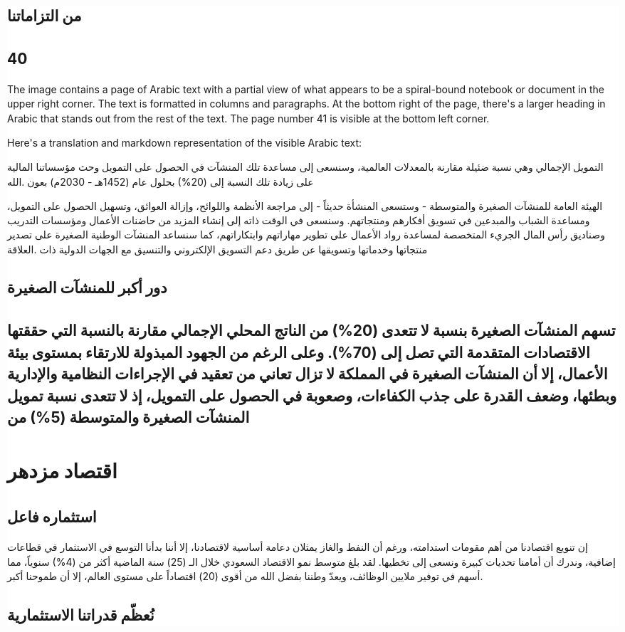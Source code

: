 ## من التزاماتنا

40
---
The image contains a page of Arabic text with a partial view of what appears to be a spiral-bound notebook or document in the upper right corner. The text is formatted in columns and paragraphs. At the bottom right of the page, there's a larger heading in Arabic that stands out from the rest of the text. The page number 41 is visible at the bottom left corner.

Here's a translation and markdown representation of the visible Arabic text:

التمويل الإجمالي وهي نسبة ضئيلة مقارنة بالمعدلات
العالمية، وسنسعى إلى مساعدة تلك المنشآت في الحصول
على التمويل وحث مؤسساتنا المالية على زيادة تلك
النسبة إلى (20%) بحلول عام (1452هـ - 2030م) بعون
.الله

الهيئة العامة للمنشآت الصغيرة والمتوسطة - وستسعى
المنشأة حديثاً - إلى مراجعة الأنظمة واللوائح، وإزالة
العوائق، وتسهيل الحصول على التمويل، ومساعدة الشباب
والمبدعين في تسويق أفكارهم ومنتجاتهم. وسنسعى في
الوقت ذاته إلى إنشاء المزيد من حاضنات الأعمال
ومؤسسات التدريب وصناديق رأس المال الجريء
المتخصصة لمساعدة رواد الأعمال على تطوير مهاراتهم
وابتكاراتهم، كما سنساعد المنشآت الوطنية الصغيرة على
تصدير منتجاتها وخدماتها وتسويقها عن طريق دعم
التسويق الإلكتروني والتنسيق مع الجهات الدولية ذات
.العلاقة

## دور أكبر للمنشآت الصغيرة

تسهم المنشآت الصغيرة بنسبة لا تتعدى (20%) من الناتج
المحلي الإجمالي مقارنة بالنسبة التي حققتها الاقتصادات
المتقدمة التي تصل إلى (70%). وعلى الرغم من الجهود
المبذولة للارتقاء بمستوى بيئة الأعمال، إلا أن المنشآت
الصغيرة في المملكة لا تزال تعاني من تعقيد في الإجراءات
النظامية والإدارية وبطئها، وضعف القدرة على جذب
الكفاءات، وصعوبة في الحصول على التمويل، إذ لا تتعدى
نسبة تمويل المنشآت الصغيرة والمتوسطة (5%) من
---
# اقتصاد مزدهر

## استثماره فاعل

إن تنويع اقتصادنا من أهم مقومات استدامته، ورغم أن النفط والغاز يمثلان دعامة أساسية لاقتصادنا، إلا أننا بدأنا التوسع في الاستثمار في قطاعات إضافية، وندرك أن أمامنا تحديات كبيرة ونسعى إلى تخطيها. لقد بلغ متوسط نمو الاقتصاد السعودي خلال الـ (25) سنة الماضية أكثر من (4%) سنوياً، مما أسهم في توفير ملايين الوظائف، ويعدّ وطننا بفضل الله من أقوى (20) اقتصاداً على مستوى العالم، إلا أن طموحنا أكبر.

## نُعظّم قدراتنا الاستثمارية
